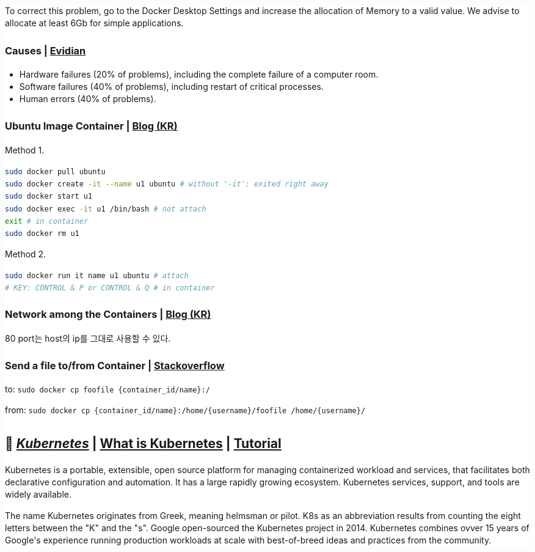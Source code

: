 To correct this problem, go to the Docker Desktop Settings and increase the allocation of Memory to a valid value. We advise to allocate at least 6Gb for simple applications.

### Causes | [Evidian](https://www.evidian.com/products/high-availability-software-for-application-clustering/docker-container-high-availability-cluster-synchronous-replication-failover/)

- Hardware failures (20% of problems), including the complete failure of a computer room.
- Software failures (40% of problems), including restart of critical processes.
- Human errors (40% of problems).

### Ubuntu Image Container | [Blog (KR)](https://sleepyeyes.tistory.com/67)

Method 1.

```bash
sudo docker pull ubuntu
sudo docker create -it --name u1 ubuntu # without '-it': exited right away
sudo docker start u1
sudo docker exec -it u1 /bin/bash # not attach
exit # in container
sudo docker rm u1
```

Method 2.

```bash
sudo docker run it name u1 ubuntu # attach
# KEY: CONTROL & P or CONTROL & Q # in container
```

### Network among the Containers | [Blog (KR)](https://jeongchul.tistory.com/636)

80 port는 host의 ip를 그대로 사용할 수 있다.

### Send a file to/from Container | [Stackoverflow](https://stackoverflow.com/questions/22907231/how-to-copy-files-from-host-to-docker-container)

to: `sudo docker cp foofile {container_id/name}:/`

from: `sudo docker cp {container_id/name}:/home/{username}/foofile /home/{username}/`

## :whale: *[Kubernetes](https://kubernetes.io/)* | [What is Kubernetes](https://kubernetes.io/docs/concepts/overview/) | [Tutorial](https://kubernetes.io/docs/tutorials/)

Kubernetes is a portable, extensible, open source platform for managing containerized workload and services, that facilitates both declarative configuration and automation. It has a large rapidly growing ecosystem. Kubernetes services, support, and tools are widely available.

The name Kubernetes originates from Greek, meaning helmsman or pilot. K8s as an abbreviation results from counting the eight letters between the "K" and the "s". Google open-sourced the Kubernetes project in 2014. Kubernetes combines ovver 15 years of Google's experience running production workloads at scale with best-of-breed ideas and practices from the community.
